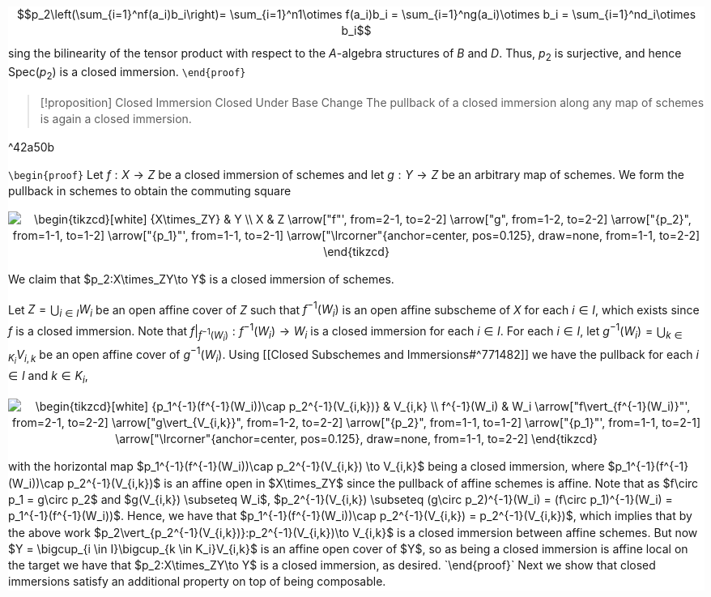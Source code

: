 $$p_2\left(\sum_{i=1}^nf(a_i)b_i\right)= \sum_{i=1}^n1\otimes f(a_i)b_i = \sum_{i=1}^ng(a_i)\otimes b_i = \sum_{i=1}^nd_i\otimes b_i$$
sing the bilinearity of the tensor product with respect to the $A$-algebra structures of $B$ and $D$. Thus, $p_2$ is surjective, and hence $\mathsf{Spec}(p_2)$ is a closed immersion.
`\end{proof}`

>[!proposition] Closed Immersion Closed Under Base Change
>The pullback of a closed immersion along any map of schemes is again a closed immersion.

^42a50b

`\begin{proof}`
Let $f:X\to Z$ be a closed immersion of schemes and let $g:Y\to Z$ be an arbitrary map of schemes. We form the pullback in schemes to obtain the commuting square
<p align="center"><img align="center" src="https://i.upmath.me/svg/%0A%5Cbegin%7Btikzcd%7D%5Bwhite%5D%0A%20%20%20%20%09%7BX%5Ctimes_ZY%7D%20%26%20Y%20%5C%5C%0A%20%20%20%20%09X%20%26%20Z%0A%20%20%20%20%09%5Carrow%5B%22f%22'%2C%20from%3D2-1%2C%20to%3D2-2%5D%0A%20%20%20%20%09%5Carrow%5B%22g%22%2C%20from%3D1-2%2C%20to%3D2-2%5D%0A%20%20%20%20%09%5Carrow%5B%22%7Bp_2%7D%22%2C%20from%3D1-1%2C%20to%3D1-2%5D%0A%20%20%20%20%09%5Carrow%5B%22%7Bp_1%7D%22'%2C%20from%3D1-1%2C%20to%3D2-1%5D%0A%20%20%20%20%09%5Carrow%5B%22%5Clrcorner%22%7Banchor%3Dcenter%2C%20pos%3D0.125%7D%2C%20draw%3Dnone%2C%20from%3D1-1%2C%20to%3D2-2%5D%0A%20%20%20%20%5Cend%7Btikzcd%7D%0A" alt="
\begin{tikzcd}[white]
    	{X\times_ZY} &amp; Y \\
    	X &amp; Z
    	\arrow[&quot;f&quot;', from=2-1, to=2-2]
    	\arrow[&quot;g&quot;, from=1-2, to=2-2]
    	\arrow[&quot;{p_2}&quot;, from=1-1, to=1-2]
    	\arrow[&quot;{p_1}&quot;', from=1-1, to=2-1]
    	\arrow[&quot;\lrcorner&quot;{anchor=center, pos=0.125}, draw=none, from=1-1, to=2-2]
    \end{tikzcd}
" /></p>
We claim that $p_2:X\times_ZY\to Y$ is a closed immersion of schemes. 

Let $Z = \bigcup_{i \in I}W_i$ be an open affine cover of $Z$ such that $f^{-1}(W_i)$ is an open affine subscheme of $X$ for each $i\in I$, which exists since $f$ is a closed immersion. Note that $f\vert_{f^{-1}(W_i)}:f^{-1}(W_i)\to W_i$ is a closed immersion for each $i \in I$. For each $i \in I$, let $g^{-1}(W_i) = \bigcup_{k \in K_i}V_{i,k}$ be an open affine cover of $g^{-1}(W_i)$. Using [[Closed Subschemes and Immersions#^771482]] we have the pullback for each $i \in I$ and $k \in K_i$,
<p align="center"><img align="center" src="https://i.upmath.me/svg/%0A%5Cbegin%7Btikzcd%7D%5Bwhite%5D%0A%20%20%20%20%09%7Bp_1%5E%7B-1%7D(f%5E%7B-1%7D(W_i))%5Ccap%20p_2%5E%7B-1%7D(V_%7Bi%2Ck%7D)%7D%20%26%20V_%7Bi%2Ck%7D%20%5C%5C%0A%20%20%20%20%09f%5E%7B-1%7D(W_i)%20%26%20W_i%0A%20%20%20%20%09%5Carrow%5B%22f%5Cvert_%7Bf%5E%7B-1%7D(W_i)%7D%22'%2C%20from%3D2-1%2C%20to%3D2-2%5D%0A%20%20%20%20%09%5Carrow%5B%22g%5Cvert_%7BV_%7Bi%2Ck%7D%7D%22%2C%20from%3D1-2%2C%20to%3D2-2%5D%0A%20%20%20%20%09%5Carrow%5B%22%7Bp_2%7D%22%2C%20from%3D1-1%2C%20to%3D1-2%5D%0A%20%20%20%20%09%5Carrow%5B%22%7Bp_1%7D%22'%2C%20from%3D1-1%2C%20to%3D2-1%5D%0A%20%20%20%20%09%5Carrow%5B%22%5Clrcorner%22%7Banchor%3Dcenter%2C%20pos%3D0.125%7D%2C%20draw%3Dnone%2C%20from%3D1-1%2C%20to%3D2-2%5D%0A%20%20%20%20%5Cend%7Btikzcd%7D%0A" alt="
\begin{tikzcd}[white]
    	{p_1^{-1}(f^{-1}(W_i))\cap p_2^{-1}(V_{i,k})} &amp; V_{i,k} \\
    	f^{-1}(W_i) &amp; W_i
    	\arrow[&quot;f\vert_{f^{-1}(W_i)}&quot;', from=2-1, to=2-2]
    	\arrow[&quot;g\vert_{V_{i,k}}&quot;, from=1-2, to=2-2]
    	\arrow[&quot;{p_2}&quot;, from=1-1, to=1-2]
    	\arrow[&quot;{p_1}&quot;', from=1-1, to=2-1]
    	\arrow[&quot;\lrcorner&quot;{anchor=center, pos=0.125}, draw=none, from=1-1, to=2-2]
    \end{tikzcd}
" /></p>
with the horizontal map $p_1^{-1}(f^{-1}(W_i))\cap p_2^{-1}(V_{i,k}) \to V_{i,k}$ being a closed immersion, where $p_1^{-1}(f^{-1}(W_i))\cap p_2^{-1}(V_{i,k})$ is an affine open in $X\times_ZY$ since the pullback of affine schemes is affine. Note that as $f\circ p_1 = g\circ p_2$ and $g(V_{i,k}) \subseteq W_i$, $p_2^{-1}(V_{i,k}) \subseteq (g\circ p_2)^{-1}(W_i) = (f\circ p_1)^{-1}(W_i) = p_1^{-1}(f^{-1}(W_i))$. Hence, we have that $p_1^{-1}(f^{-1}(W_i))\cap p_2^{-1}(V_{i,k}) = p_2^{-1}(V_{i,k})$, which implies that by the above work $p_2\vert_{p_2^{-1}(V_{i,k})}:p_2^{-1}(V_{i,k})\to V_{i,k}$ is a closed immersion between affine schemes. But now $Y = \bigcup_{i \in I}\bigcup_{k \in K_i}V_{i,k}$ is an affine open cover of $Y$, so as being a closed immersion is affine local on the target we have that $p_2:X\times_ZY\to Y$ is a closed immersion, as desired.
`\end{proof}`
Next we show that closed immersions satisfy an additional property on top of being composable.


[^1]: The Rising Sea in nLab. (n.d.). https://ncatlab.org/nlab/show/The+Rising+Sea. Accessed 20 May 2024